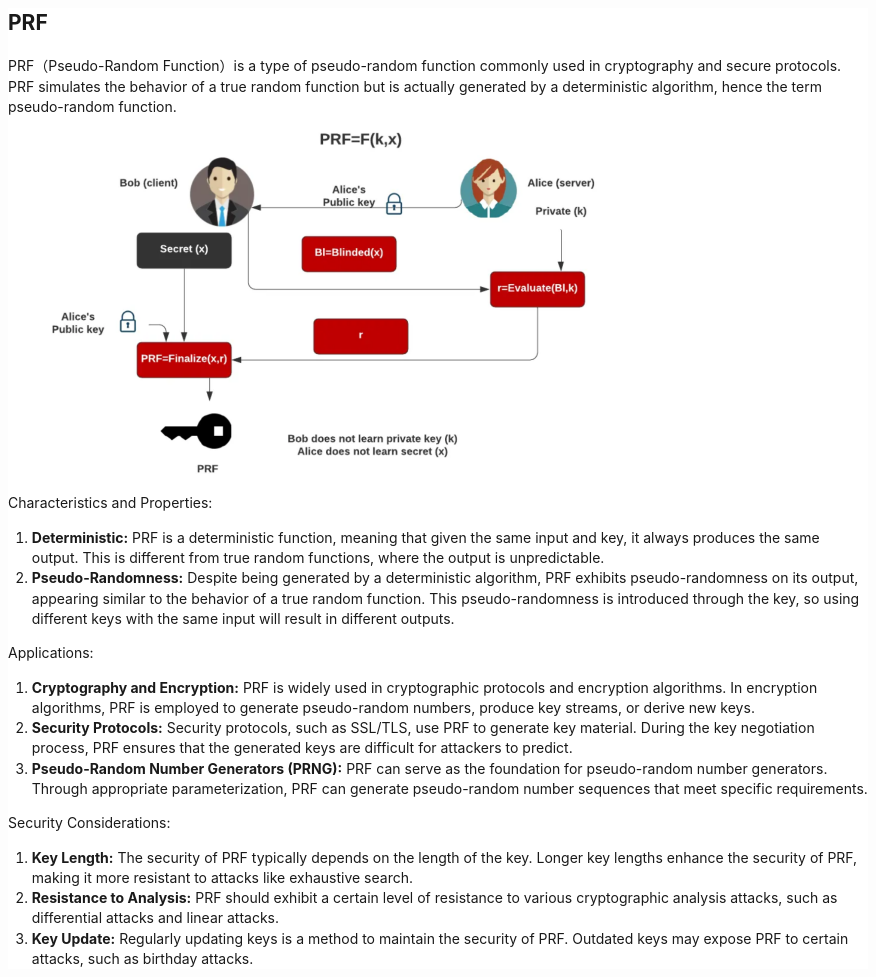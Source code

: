 ## PRF



PRF（Pseudo-Random Function）is a type of pseudo-random function commonly used in cryptography and secure protocols. PRF simulates the behavior of a true random function but is actually generated by a deterministic algorithm, hence the term pseudo-random function.

<figure><img src=".gitbook/assets/image (2) (1) (1) (1) (1) (1) (1).png" alt=""><figcaption></figcaption></figure>

Characteristics and Properties:

1. **Deterministic:** PRF is a deterministic function, meaning that given the same input and key, it always produces the same output. This is different from true random functions, where the output is unpredictable.
2. **Pseudo-Randomness:** Despite being generated by a deterministic algorithm, PRF exhibits pseudo-randomness on its output, appearing similar to the behavior of a true random function. This pseudo-randomness is introduced through the key, so using different keys with the same input will result in different outputs.

Applications:

1. **Cryptography and Encryption:** PRF is widely used in cryptographic protocols and encryption algorithms. In encryption algorithms, PRF is employed to generate pseudo-random numbers, produce key streams, or derive new keys.
2. **Security Protocols:** Security protocols, such as SSL/TLS, use PRF to generate key material. During the key negotiation process, PRF ensures that the generated keys are difficult for attackers to predict.
3. **Pseudo-Random Number Generators (PRNG):** PRF can serve as the foundation for pseudo-random number generators. Through appropriate parameterization, PRF can generate pseudo-random number sequences that meet specific requirements.

Security Considerations:

1. **Key Length:** The security of PRF typically depends on the length of the key. Longer key lengths enhance the security of PRF, making it more resistant to attacks like exhaustive search.
2. **Resistance to Analysis:** PRF should exhibit a certain level of resistance to various cryptographic analysis attacks, such as differential attacks and linear attacks.
3. **Key Update:** Regularly updating keys is a method to maintain the security of PRF. Outdated keys may expose PRF to certain attacks, such as birthday attacks.
